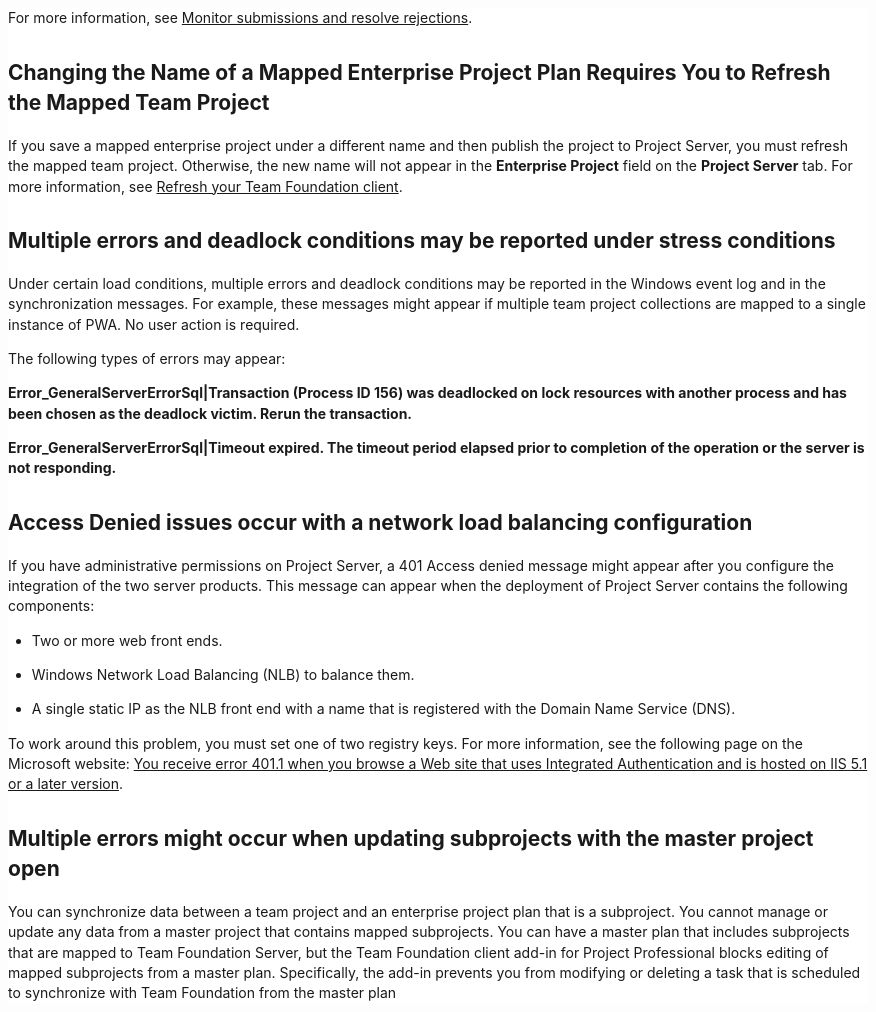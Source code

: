 For more information, see [Monitor submissions and resolve rejections](monitor-submissions-resolve-rejections.md).  
  
##  <a name="changingname"></a> Changing the Name of a Mapped Enterprise Project Plan Requires You to Refresh the Mapped Team Project  
 If you save a mapped enterprise project under a different name and then publish the project to Project Server, you must refresh the mapped team project. Otherwise, the new name will not appear in the **Enterprise Project** field on the **Project Server** tab. For more information, see [Refresh your Team Foundation client](../../project/navigation/index.md?toc=/vsts/user-guide/toc.json&bc=/vsts/user-guide/breadcrumb/toc.json#refresh-the-web-portal).  
  
##  <a name="StressError"></a> Multiple errors and deadlock conditions may be reported under stress conditions  
 Under certain load conditions, multiple errors and deadlock conditions may be reported in the Windows event log and in the synchronization messages. For example, these messages might appear if multiple team project collections are mapped to a single instance of PWA. No user action is required.  
  
 The following types of errors may appear:  
  
 **Error_GeneralServerErrorSql&#124;Transaction (Process ID 156) was deadlocked on lock resources with another process and has been chosen as the deadlock victim. Rerun the transaction.**  
  
 **Error_GeneralServerErrorSql&#124;Timeout expired.  The timeout period elapsed prior to completion of the operation or the server is not responding.**  
  
##  <a name="accessdenied"></a> Access Denied issues occur with a network load balancing configuration  
 If you have administrative permissions on Project Server, a 401 Access denied message might appear after you configure the integration of the two server products. This message can appear when the deployment of Project Server contains the following components:  
  
-   Two or more web front ends.  
  
-   Windows Network Load Balancing (NLB) to balance them.  
  
-   A single static IP as the NLB front end with a name that is registered with the Domain Name Service (DNS).  
  
 To work around this problem, you must set one of two registry keys. For more information, see the following page on the Microsoft website: [You receive error 401.1 when you browse a Web site that uses Integrated Authentication and is hosted on IIS 5.1 or a later version](http://go.microsoft.com/fwlink/?LinkId=207283).  
  
##  <a name="unsupportedconfig"></a> Multiple errors might occur when updating subprojects with the master project open  
 You can synchronize data between a team project and an enterprise project plan that is a subproject. You cannot manage or update any data from a master project that contains mapped subprojects. You can have a master plan that includes subprojects that are mapped to Team Foundation Server, but the Team Foundation client add-in for Project Professional blocks editing of mapped subprojects from a master plan. Specifically, the add-in prevents you from modifying or deleting a task that is scheduled to synchronize with Team Foundation from the master plan  
  